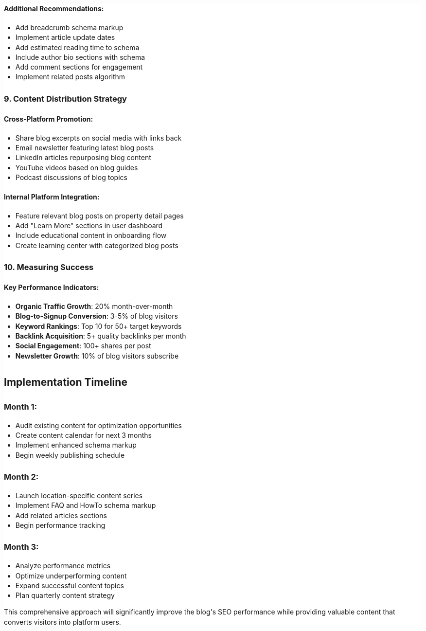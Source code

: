 #### **Additional Recommendations:**
- Add breadcrumb schema markup
- Implement article update dates
- Add estimated reading time to schema
- Include author bio sections with schema
- Add comment sections for engagement
- Implement related posts algorithm

### 9. Content Distribution Strategy

#### **Cross-Platform Promotion:**
- Share blog excerpts on social media with links back
- Email newsletter featuring latest blog posts
- LinkedIn articles repurposing blog content
- YouTube videos based on blog guides
- Podcast discussions of blog topics

#### **Internal Platform Integration:**
- Feature relevant blog posts on property detail pages
- Add "Learn More" sections in user dashboard
- Include educational content in onboarding flow
- Create learning center with categorized blog posts

### 10. Measuring Success

#### **Key Performance Indicators:**
- **Organic Traffic Growth**: 20% month-over-month
- **Blog-to-Signup Conversion**: 3-5% of blog visitors
- **Keyword Rankings**: Top 10 for 50+ target keywords
- **Backlink Acquisition**: 5+ quality backlinks per month
- **Social Engagement**: 100+ shares per post
- **Newsletter Growth**: 10% of blog visitors subscribe

## Implementation Timeline

### **Month 1:**
- Audit existing content for optimization opportunities
- Create content calendar for next 3 months
- Implement enhanced schema markup
- Begin weekly publishing schedule

### **Month 2:**
- Launch location-specific content series
- Implement FAQ and HowTo schema markup
- Add related articles sections
- Begin performance tracking

### **Month 3:**
- Analyze performance metrics
- Optimize underperforming content
- Expand successful content topics
- Plan quarterly content strategy

This comprehensive approach will significantly improve the blog's SEO performance while providing valuable content that converts visitors into platform users.